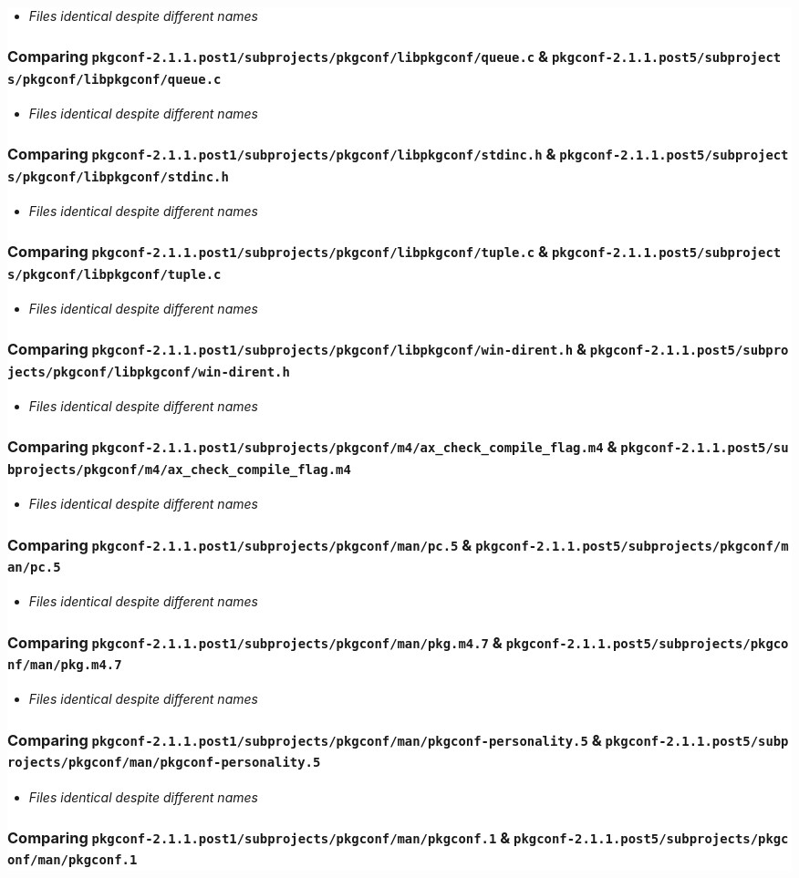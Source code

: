  * *Files identical despite different names*

### Comparing `pkgconf-2.1.1.post1/subprojects/pkgconf/libpkgconf/queue.c` & `pkgconf-2.1.1.post5/subprojects/pkgconf/libpkgconf/queue.c`

 * *Files identical despite different names*

### Comparing `pkgconf-2.1.1.post1/subprojects/pkgconf/libpkgconf/stdinc.h` & `pkgconf-2.1.1.post5/subprojects/pkgconf/libpkgconf/stdinc.h`

 * *Files identical despite different names*

### Comparing `pkgconf-2.1.1.post1/subprojects/pkgconf/libpkgconf/tuple.c` & `pkgconf-2.1.1.post5/subprojects/pkgconf/libpkgconf/tuple.c`

 * *Files identical despite different names*

### Comparing `pkgconf-2.1.1.post1/subprojects/pkgconf/libpkgconf/win-dirent.h` & `pkgconf-2.1.1.post5/subprojects/pkgconf/libpkgconf/win-dirent.h`

 * *Files identical despite different names*

### Comparing `pkgconf-2.1.1.post1/subprojects/pkgconf/m4/ax_check_compile_flag.m4` & `pkgconf-2.1.1.post5/subprojects/pkgconf/m4/ax_check_compile_flag.m4`

 * *Files identical despite different names*

### Comparing `pkgconf-2.1.1.post1/subprojects/pkgconf/man/pc.5` & `pkgconf-2.1.1.post5/subprojects/pkgconf/man/pc.5`

 * *Files identical despite different names*

### Comparing `pkgconf-2.1.1.post1/subprojects/pkgconf/man/pkg.m4.7` & `pkgconf-2.1.1.post5/subprojects/pkgconf/man/pkg.m4.7`

 * *Files identical despite different names*

### Comparing `pkgconf-2.1.1.post1/subprojects/pkgconf/man/pkgconf-personality.5` & `pkgconf-2.1.1.post5/subprojects/pkgconf/man/pkgconf-personality.5`

 * *Files identical despite different names*

### Comparing `pkgconf-2.1.1.post1/subprojects/pkgconf/man/pkgconf.1` & `pkgconf-2.1.1.post5/subprojects/pkgconf/man/pkgconf.1`
